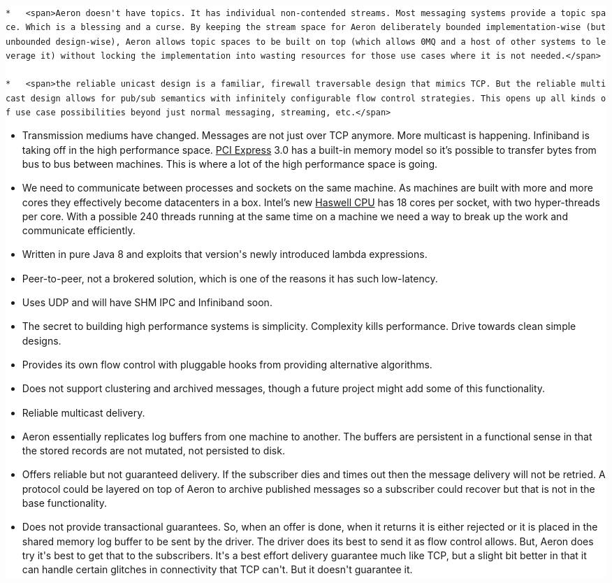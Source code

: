     *   <span>Aeron doesn't have topics. It has individual non-contended streams. Most messaging systems provide a topic space. Which is a blessing and a curse. By keeping the stream space for Aeron deliberately bounded implementation-wise (but unbounded design-wise), Aeron allows topic spaces to be built on top (which allows 0MQ and a host of other systems to leverage it) without locking the implementation into wasting resources for those use cases where it is not needed.</span>

    *   <span>the reliable unicast design is a familiar, firewall traversable design that mimics TCP. But the reliable multicast design allows for pub/sub semantics with infinitely configurable flow control strategies. This opens up all kinds of use case possibilities beyond just normal messaging, streaming, etc.</span>

*   <span>Transmission mediums have changed. Messages are not just over TCP anymore. More multicast is happening. Infiniband is taking off in the high performance space.</span> [<span>PCI Express</span>](http://en.wikipedia.org/wiki/PCI_Express) <span>3.0 has a built-in memory model so it’s possible to transfer bytes from bus to bus between machines. This is where a lot of the high performance space is going.</span>

*   <span>We need to communicate between processes and sockets on the same machine. As machines are built with more and more cores they effectively become datacenters in a box. Intel’s new</span> [<span>Haswell CPU</span>](http://www.extremetech.com/computing/189518-intels-new-18-core-haswell-xeon-chips-will-try-to-preempt-the-arm-server-onslaught) <span>has 18 cores per socket, with two hyper-threads per core. With a possible 240 threads running at the same time on a machine we need a way to break up the work and communicate efficiently.</span>

*   <span>Written in pure Java 8 and exploits that version's newly introduced lambda expressions.</span>

*   <span>Peer-to-peer, not a brokered solution, which is one of the reasons it has such low-latency.</span>

*   <span>Uses UDP and will have SHM IPC and Infiniband soon.</span>

*   <span>The secret to building high performance systems is simplicity. Complexity kills performance. Drive towards clean simple designs.</span>

*   <span>Provides its own flow control with pluggable hooks from providing alternative algorithms.</span>

*   <span>Does not support clustering and archived messages, though a future project might add some of this functionality.</span>

*   <span>Reliable multicast delivery.</span>

*   <span>Aeron essentially replicates log buffers from one machine to another. The buffers are persistent in a functional sense in that the stored records are not mutated, not persisted to disk.</span>

*   <span>Offers reliable but not guaranteed delivery. If the subscriber dies and times out then the message delivery will not be retried. A protocol could be layered on top of Aeron to archive published messages so a subscriber could recover but that is not in the base functionality.</span>

*   <span>Does not provide transactional guarantees. So, when an offer is done, when it returns it is either rejected or it is placed in the shared memory log buffer to be sent by the driver. The driver does its best to send it as flow control allows. But, Aeron does try it's best to get that to the subscribers. It's a best effort delivery guarantee much like TCP, but a slight bit better in that it can handle certain glitches in connectivity that TCP can't. But it doesn't guarantee it.</span>
